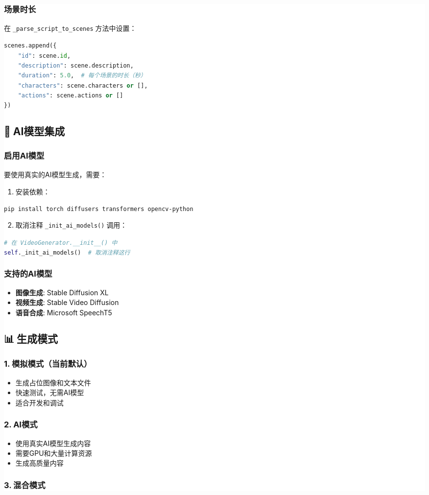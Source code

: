 ### 场景时长

在 `_parse_script_to_scenes` 方法中设置：

```python
scenes.append({
    "id": scene.id,
    "description": scene.description,
    "duration": 5.0,  # 每个场景的时长（秒）
    "characters": scene.characters or [],
    "actions": scene.actions or []
})
```

## 🤖 AI模型集成

### 启用AI模型

要使用真实的AI模型生成，需要：

1. 安装依赖：
```bash
pip install torch diffusers transformers opencv-python
```

2. 取消注释 `_init_ai_models()` 调用：
```python
# 在 VideoGenerator.__init__() 中
self._init_ai_models()  # 取消注释这行
```

### 支持的AI模型

- **图像生成**: Stable Diffusion XL
- **视频生成**: Stable Video Diffusion
- **语音合成**: Microsoft SpeechT5

## 📊 生成模式

### 1. 模拟模式（当前默认）

- 生成占位图像和文本文件
- 快速测试，无需AI模型
- 适合开发和调试

### 2. AI模式

- 使用真实AI模型生成内容
- 需要GPU和大量计算资源
- 生成高质量内容

### 3. 混合模式
